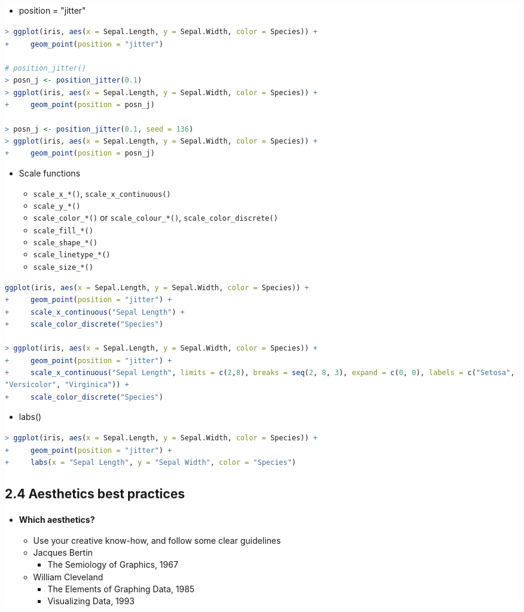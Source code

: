 * position = "jitter"

```R
> ggplot(iris, aes(x = Sepal.Length, y = Sepal.Width, color = Species)) +
+     geom_point(position = "jitter")

# position_jitter()
> posn_j <- position_jitter(0.1)
> ggplot(iris, aes(x = Sepal.Length, y = Sepal.Width, color = Species)) +
+     geom_point(position = posn_j)

> posn_j <- position_jitter(0.1, seed = 136)
> ggplot(iris, aes(x = Sepal.Length, y = Sepal.Width, color = Species)) +
+     geom_point(position = posn_j)
```

* Scale functions

	* `scale_x_*()`, `scale_x_continuous()`
  * `scale_y_*()`
  * `scale_color_*()` or `scale_colour_*()`, `scale_color_discrete()`
  * `scale_fill_*()`
  * `scale_shape_*()`
  * `scale_linetype_*()`
  * `scale_size_*()`

```R
ggplot(iris, aes(x = Sepal.Length, y = Sepal.Width, color = Species)) +
+     geom_point(position = "jitter") +
+     scale_x_continuous("Sepal Length") +
+     scale_color_discrete("Species")

> ggplot(iris, aes(x = Sepal.Length, y = Sepal.Width, color = Species)) +
+     geom_point(position = "jitter") +
+     scale_x_continuous("Sepal Length", limits = c(2,8), breaks = seq(2, 8, 3), expand = c(0, 0), labels = c("Setosa", "Versicolor", "Virginica")) +
+     scale_color_discrete("Species")
```

* labs()

```R
> ggplot(iris, aes(x = Sepal.Length, y = Sepal.Width, color = Species)) +
+     geom_point(position = "jitter") +
+     labs(x = "Sepal Length", y = "Sepal Width", color = "Species")
```

## 2.4 Aesthetics best practices

* **Which aesthetics?**

	* Use your creative know-how, and follow some clear guidelines
	* Jacques Bertin
		* The Semiology of Graphics, 1967
	* William Cleveland
		* The Elements of Graphing Data, 1985
		* Visualizing Data, 1993
